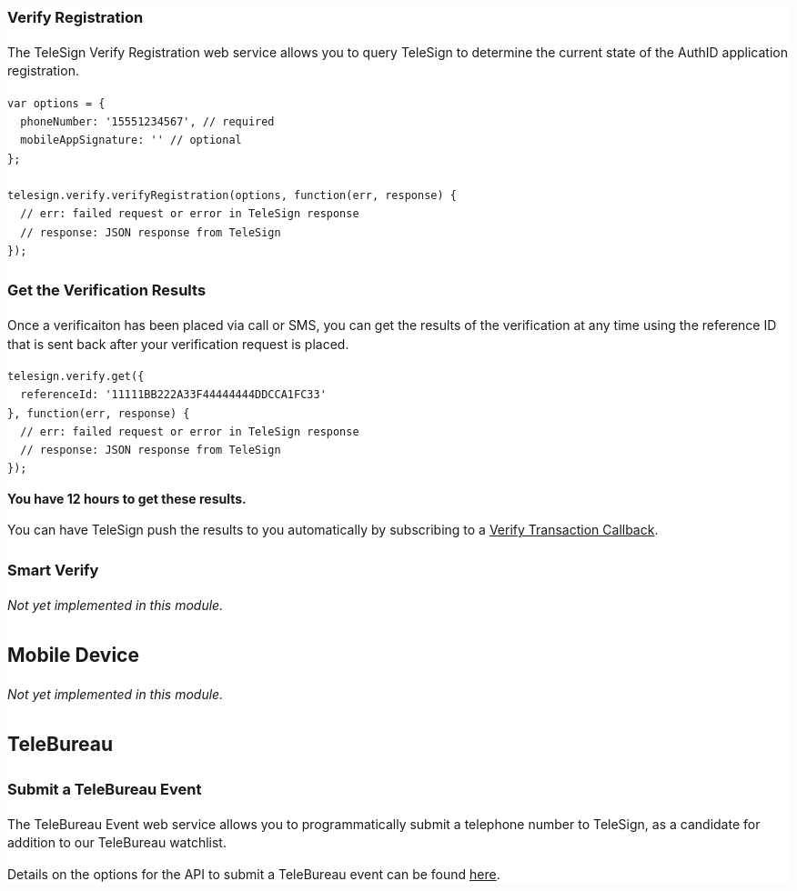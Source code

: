 ### Verify Registration

The TeleSign Verify Registration web service allows you to query TeleSign to determine the current state of the AuthID application registration.

```
var options = {
  phoneNumber: '15551234567', // required
  mobileAppSignature: '' // optional
};

telesign.verify.verifyRegistration(options, function(err, response) {
  // err: failed request or error in TeleSign response
  // response: JSON response from TeleSign
});
```

### Get the Verification Results

Once a verificaiton has been placed via call or SMS, you can get the results of the verification at any time using the reference ID that is sent back after your verification request is placed.

```
telesign.verify.get({
  referenceId: '11111BB222A33F44444444DDCCA1FC33'
}, function(err, response) {
  // err: failed request or error in TeleSign response
  // response: JSON response from TeleSign
});
```

**You have 12 hours to get these results.**

You can have TeleSign push the results to you automatically by subscribing to a [Verify Transaction Callback](http://docs.telesign.com/rest/content/transaction-callback.html#xref-transaction-callback).

### Smart Verify

_Not yet implemented in this module._

## Mobile Device

_Not yet implemented in this module._

## TeleBureau

### Submit a TeleBureau Event

The TeleBureau Event web service allows you to programmatically submit a telephone number to TeleSign, as a candidate for addition to our TeleBureau watchlist.

Details on the options for the API to submit a TeleBureau event can be found [here](http://docs.telesign.com/rest/content/telebureau-event.html#request-parameters).
